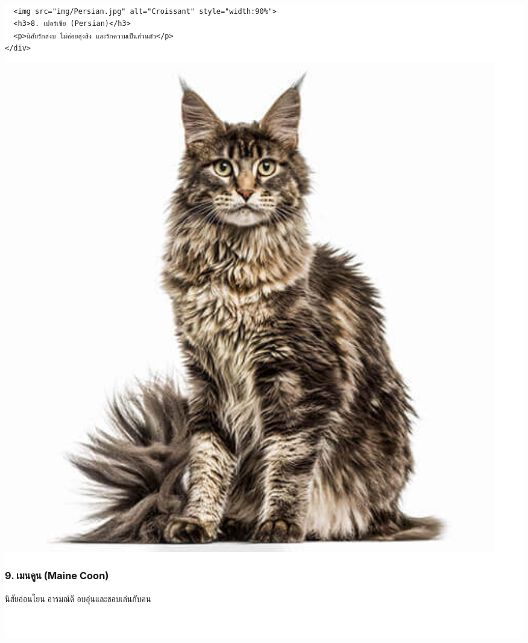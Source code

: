       <img src="img/Persian.jpg" alt="Croissant" style="width:90%">
      <h3>8. เปอร์เซีย (Persian)</h3>
      <p>นิสัยรักสงบ ไม่ค่อยสุงสิง และรักความเป็นส่วนตัว</p>
    </div>
  </div>
   
  <div class="w3-row-padding w3-padding-16 w3-center">
    <div class="w3-quarter w3-center">
      <img src="img/MaineCoon.jpg" alt="Popsicle" style="width:100%">
      <h3>9. เมนคูน (Maine Coon)</h3>
      <p>นิสัยอ่อนโยน อารมณ์ดี อบอุ่นและชอบเล่นกับคน</p>
    </div><br><br>
    <div class="w3-quarter w3-center">